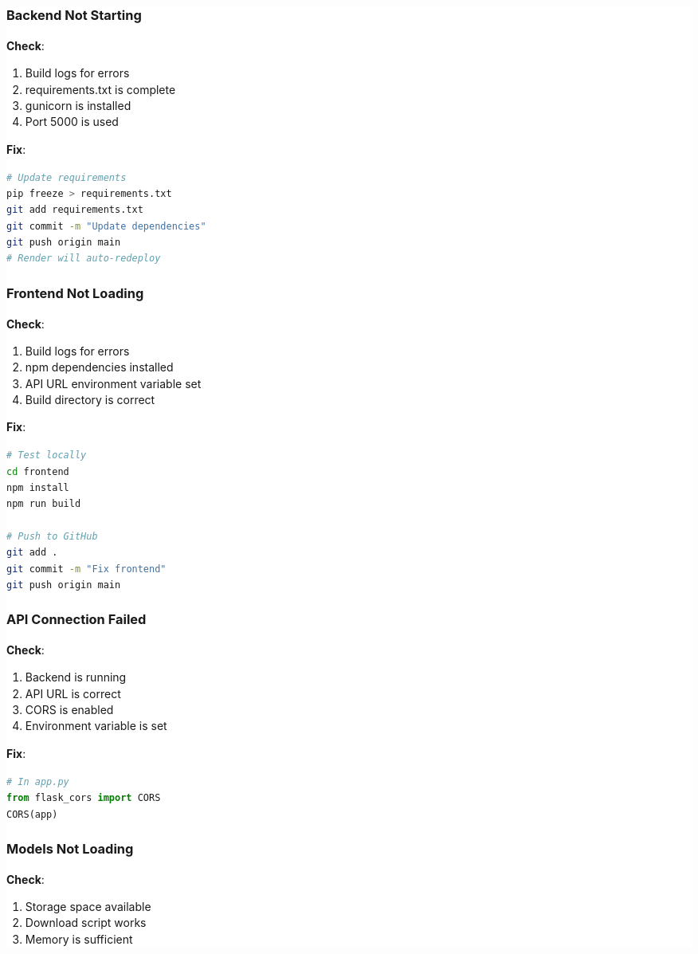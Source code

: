 ### Backend Not Starting
**Check**:
1. Build logs for errors
2. requirements.txt is complete
3. gunicorn is installed
4. Port 5000 is used

**Fix**:
```bash
# Update requirements
pip freeze > requirements.txt
git add requirements.txt
git commit -m "Update dependencies"
git push origin main
# Render will auto-redeploy
```

### Frontend Not Loading
**Check**:
1. Build logs for errors
2. npm dependencies installed
3. API URL environment variable set
4. Build directory is correct

**Fix**:
```bash
# Test locally
cd frontend
npm install
npm run build

# Push to GitHub
git add .
git commit -m "Fix frontend"
git push origin main
```

### API Connection Failed
**Check**:
1. Backend is running
2. API URL is correct
3. CORS is enabled
4. Environment variable is set

**Fix**:
```python
# In app.py
from flask_cors import CORS
CORS(app)
```

### Models Not Loading
**Check**:
1. Storage space available
2. Download script works
3. Memory is sufficient
